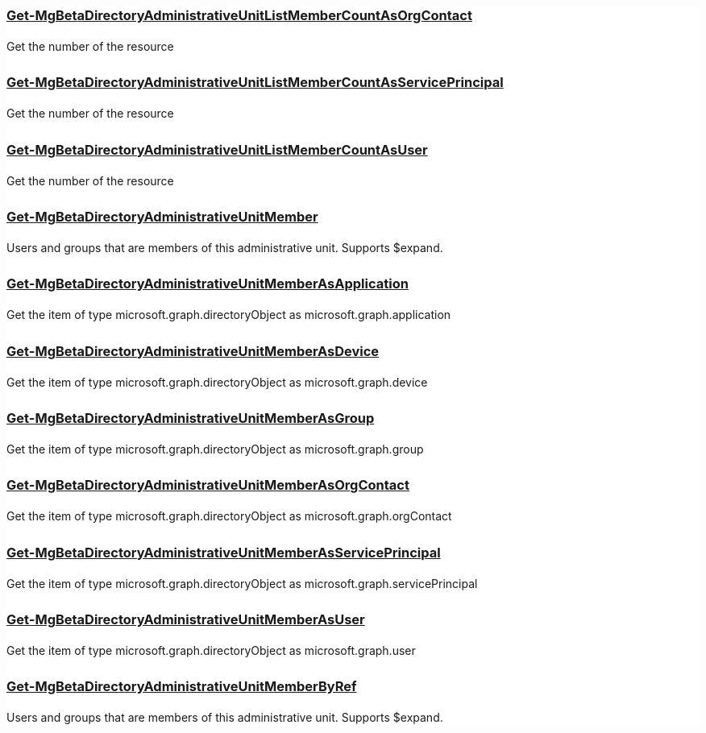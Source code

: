 ### [Get-MgBetaDirectoryAdministrativeUnitListMemberCountAsOrgContact](Get-MgBetaDirectoryAdministrativeUnitListMemberCountAsOrgContact.md)
Get the number of the resource

### [Get-MgBetaDirectoryAdministrativeUnitListMemberCountAsServicePrincipal](Get-MgBetaDirectoryAdministrativeUnitListMemberCountAsServicePrincipal.md)
Get the number of the resource

### [Get-MgBetaDirectoryAdministrativeUnitListMemberCountAsUser](Get-MgBetaDirectoryAdministrativeUnitListMemberCountAsUser.md)
Get the number of the resource

### [Get-MgBetaDirectoryAdministrativeUnitMember](Get-MgBetaDirectoryAdministrativeUnitMember.md)
Users and groups that are members of this administrative unit.
Supports $expand.

### [Get-MgBetaDirectoryAdministrativeUnitMemberAsApplication](Get-MgBetaDirectoryAdministrativeUnitMemberAsApplication.md)
Get the item of type microsoft.graph.directoryObject as microsoft.graph.application

### [Get-MgBetaDirectoryAdministrativeUnitMemberAsDevice](Get-MgBetaDirectoryAdministrativeUnitMemberAsDevice.md)
Get the item of type microsoft.graph.directoryObject as microsoft.graph.device

### [Get-MgBetaDirectoryAdministrativeUnitMemberAsGroup](Get-MgBetaDirectoryAdministrativeUnitMemberAsGroup.md)
Get the item of type microsoft.graph.directoryObject as microsoft.graph.group

### [Get-MgBetaDirectoryAdministrativeUnitMemberAsOrgContact](Get-MgBetaDirectoryAdministrativeUnitMemberAsOrgContact.md)
Get the item of type microsoft.graph.directoryObject as microsoft.graph.orgContact

### [Get-MgBetaDirectoryAdministrativeUnitMemberAsServicePrincipal](Get-MgBetaDirectoryAdministrativeUnitMemberAsServicePrincipal.md)
Get the item of type microsoft.graph.directoryObject as microsoft.graph.servicePrincipal

### [Get-MgBetaDirectoryAdministrativeUnitMemberAsUser](Get-MgBetaDirectoryAdministrativeUnitMemberAsUser.md)
Get the item of type microsoft.graph.directoryObject as microsoft.graph.user

### [Get-MgBetaDirectoryAdministrativeUnitMemberByRef](Get-MgBetaDirectoryAdministrativeUnitMemberByRef.md)
Users and groups that are members of this administrative unit.
Supports $expand.
